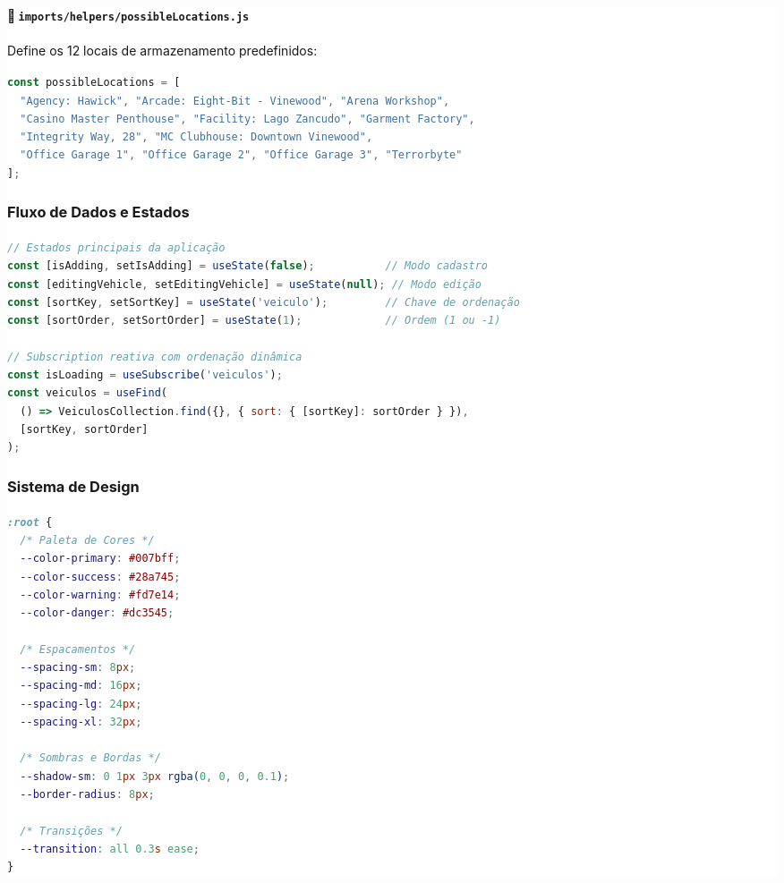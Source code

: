 #### 📂 `imports/helpers/possibleLocations.js`
Define os 12 locais de armazenamento predefinidos:
```javascript
const possibleLocations = [
  "Agency: Hawick", "Arcade: Eight-Bit - Vinewood", "Arena Workshop",
  "Casino Master Penthouse", "Facility: Lago Zancudo", "Garment Factory",
  "Integrity Way, 28", "MC Clubhouse: Downtown Vinewood",
  "Office Garage 1", "Office Garage 2", "Office Garage 3", "Terrorbyte"
];
```

### Fluxo de Dados e Estados

```javascript
// Estados principais da aplicação
const [isAdding, setIsAdding] = useState(false);           // Modo cadastro
const [editingVehicle, setEditingVehicle] = useState(null); // Modo edição
const [sortKey, setSortKey] = useState('veiculo');         // Chave de ordenação
const [sortOrder, setSortOrder] = useState(1);             // Ordem (1 ou -1)

// Subscription reativa com ordenação dinâmica
const isLoading = useSubscribe('veiculos');
const veiculos = useFind(
  () => VeiculosCollection.find({}, { sort: { [sortKey]: sortOrder } }),
  [sortKey, sortOrder]
);
```

### Sistema de Design

```css
:root {
  /* Paleta de Cores */
  --color-primary: #007bff;
  --color-success: #28a745;
  --color-warning: #fd7e14;
  --color-danger: #dc3545;
  
  /* Espacamentos */
  --spacing-sm: 8px;
  --spacing-md: 16px;
  --spacing-lg: 24px;
  --spacing-xl: 32px;
  
  /* Sombras e Bordas */
  --shadow-sm: 0 1px 3px rgba(0, 0, 0, 0.1);
  --border-radius: 8px;
  
  /* Transições */
  --transition: all 0.3s ease;
}
```
